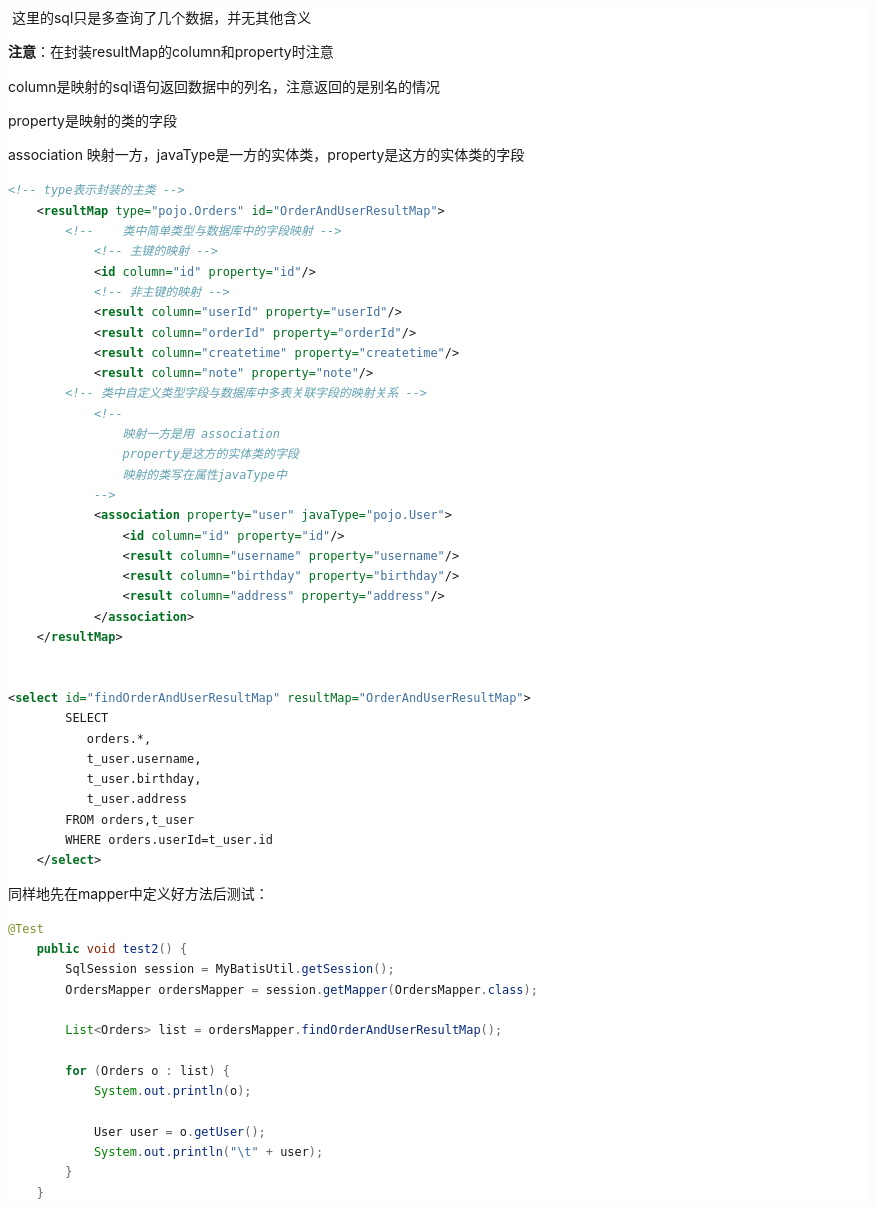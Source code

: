 ​	这里的sql只是多查询了几个数据，并无其他含义

**注意**：在封装resultMap的column和property时注意

column是映射的sql语句返回数据中的列名，注意返回的是别名的情况

property是映射的类的字段

association 映射一方，javaType是一方的实体类，property是这方的实体类的字段

~~~xml
<!-- type表示封装的主类 -->
	<resultMap type="pojo.Orders" id="OrderAndUserResultMap">
		<!-- 	类中简单类型与数据库中的字段映射 -->
			<!-- 主键的映射 -->
			<id column="id" property="id"/>
			<!-- 非主键的映射 -->
			<result column="userId" property="userId"/>
			<result column="orderId" property="orderId"/>
			<result column="createtime" property="createtime"/>
			<result column="note" property="note"/>
		<!-- 类中自定义类型字段与数据库中多表关联字段的映射关系 -->
			<!-- 
				映射一方是用 association
				property是这方的实体类的字段
				映射的类写在属性javaType中
			-->
			<association property="user" javaType="pojo.User">
				<id column="id" property="id"/>
				<result column="username" property="username"/>
				<result column="birthday" property="birthday"/>
				<result column="address" property="address"/>
			</association>
	</resultMap>


<select id="findOrderAndUserResultMap" resultMap="OrderAndUserResultMap">
		SELECT 
	       orders.*,
	       t_user.username,
	       t_user.birthday,
	       t_user.address
		FROM orders,t_user
		WHERE orders.userId=t_user.id
	</select>
~~~



同样地先在mapper中定义好方法后测试：

~~~java
@Test
	public void test2() {
		SqlSession session = MyBatisUtil.getSession();
		OrdersMapper ordersMapper = session.getMapper(OrdersMapper.class);

		List<Orders> list = ordersMapper.findOrderAndUserResultMap();

		for (Orders o : list) {
			System.out.println(o);

			User user = o.getUser();
			System.out.println("\t" + user);
		}
	}
~~~
